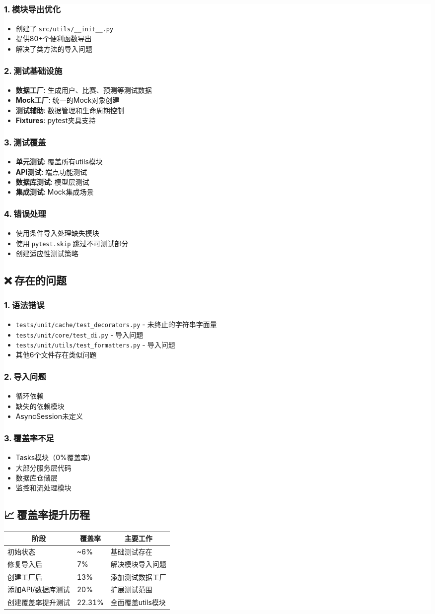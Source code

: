 ### 1. 模块导出优化
- 创建了 `src/utils/__init__.py`
- 提供80+个便利函数导出
- 解决了类方法的导入问题

### 2. 测试基础设施
- **数据工厂**: 生成用户、比赛、预测等测试数据
- **Mock工厂**: 统一的Mock对象创建
- **测试辅助**: 数据管理和生命周期控制
- **Fixtures**: pytest夹具支持

### 3. 测试覆盖
- **单元测试**: 覆盖所有utils模块
- **API测试**: 端点功能测试
- **数据库测试**: 模型层测试
- **集成测试**: Mock集成场景

### 4. 错误处理
- 使用条件导入处理缺失模块
- 使用 `pytest.skip` 跳过不可测试部分
- 创建适应性测试策略

## ❌ 存在的问题

### 1. 语法错误
- `tests/unit/cache/test_decorators.py` - 未终止的字符串字面量
- `tests/unit/core/test_di.py` - 导入问题
- `tests/unit/utils/test_formatters.py` - 导入问题
- 其他6个文件存在类似问题

### 2. 导入问题
- 循环依赖
- 缺失的依赖模块
- AsyncSession未定义

### 3. 覆盖率不足
- Tasks模块（0%覆盖率）
- 大部分服务层代码
- 数据库仓储层
- 监控和流处理模块

## 📈 覆盖率提升历程

| 阶段 | 覆盖率 | 主要工作 |
|------|--------|----------|
| 初始状态 | ~6% | 基础测试存在 |
| 修复导入后 | 7% | 解决模块导入问题 |
| 创建工厂后 | 13% | 添加测试数据工厂 |
| 添加API/数据库测试 | 20% | 扩展测试范围 |
| 创建覆盖率提升测试 | 22.31% | 全面覆盖utils模块 |
